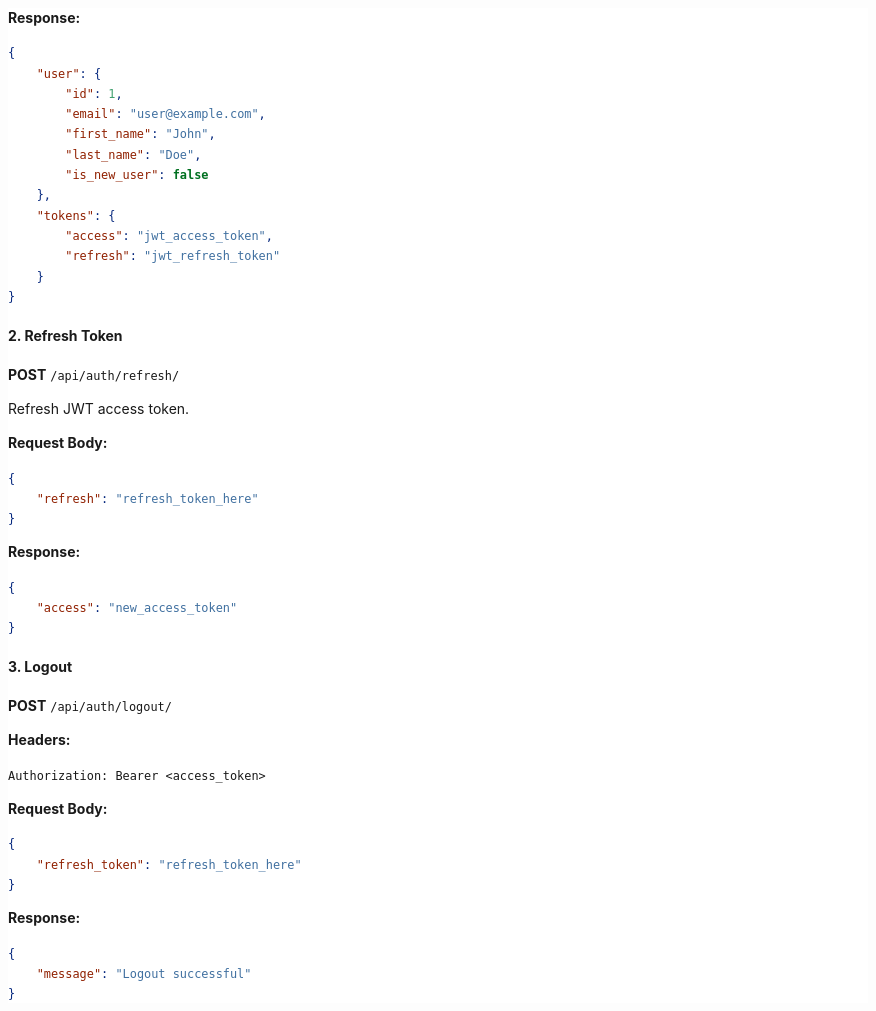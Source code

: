 **Response:**
```json
{
    "user": {
        "id": 1,
        "email": "user@example.com",
        "first_name": "John",
        "last_name": "Doe",
        "is_new_user": false
    },
    "tokens": {
        "access": "jwt_access_token",
        "refresh": "jwt_refresh_token"
    }
}
```

#### 2. Refresh Token
**POST** `/api/auth/refresh/`

Refresh JWT access token.

**Request Body:**
```json
{
    "refresh": "refresh_token_here"
}
```

**Response:**
```json
{
    "access": "new_access_token"
}
```

#### 3. Logout
**POST** `/api/auth/logout/`

**Headers:**
```
Authorization: Bearer <access_token>
```

**Request Body:**
```json
{
    "refresh_token": "refresh_token_here"
}
```

**Response:**
```json
{
    "message": "Logout successful"
}
```
